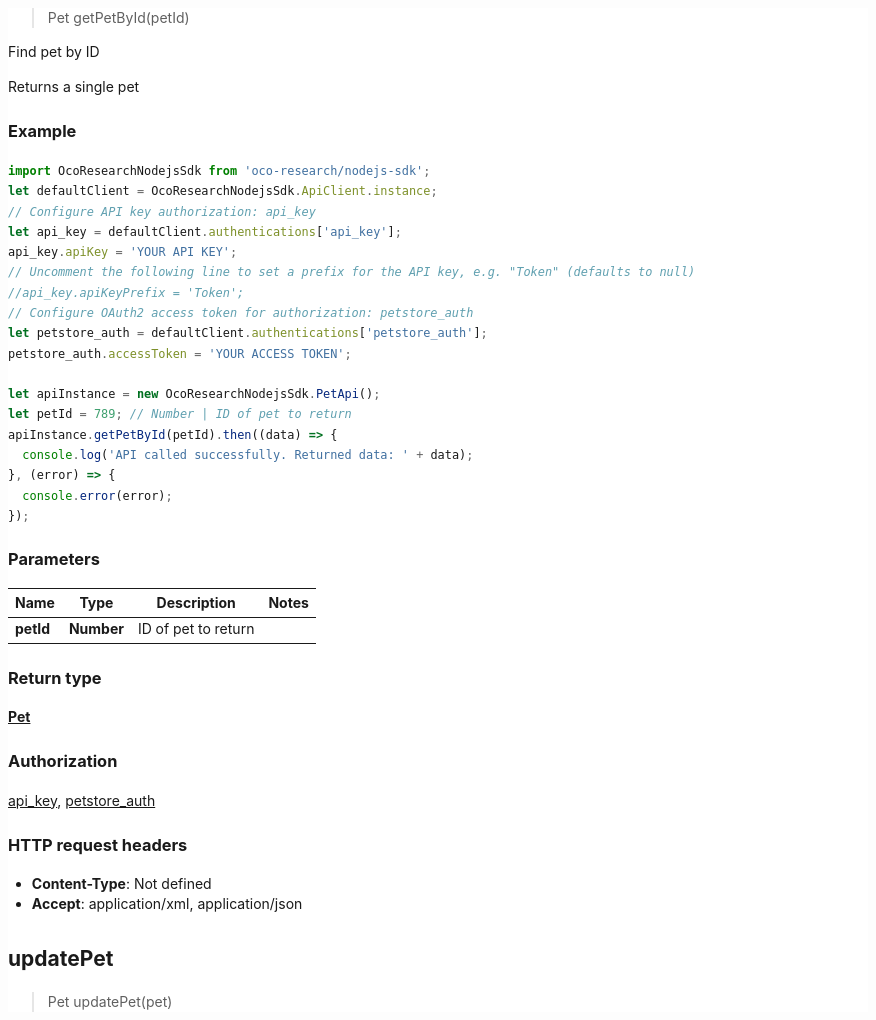 > Pet getPetById(petId)

Find pet by ID

Returns a single pet

### Example

```javascript
import OcoResearchNodejsSdk from 'oco-research/nodejs-sdk';
let defaultClient = OcoResearchNodejsSdk.ApiClient.instance;
// Configure API key authorization: api_key
let api_key = defaultClient.authentications['api_key'];
api_key.apiKey = 'YOUR API KEY';
// Uncomment the following line to set a prefix for the API key, e.g. "Token" (defaults to null)
//api_key.apiKeyPrefix = 'Token';
// Configure OAuth2 access token for authorization: petstore_auth
let petstore_auth = defaultClient.authentications['petstore_auth'];
petstore_auth.accessToken = 'YOUR ACCESS TOKEN';

let apiInstance = new OcoResearchNodejsSdk.PetApi();
let petId = 789; // Number | ID of pet to return
apiInstance.getPetById(petId).then((data) => {
  console.log('API called successfully. Returned data: ' + data);
}, (error) => {
  console.error(error);
});

```

### Parameters


Name | Type | Description  | Notes
------------- | ------------- | ------------- | -------------
 **petId** | **Number**| ID of pet to return | 

### Return type

[**Pet**](Pet.md)

### Authorization

[api_key](../README.md#api_key), [petstore_auth](../README.md#petstore_auth)

### HTTP request headers

- **Content-Type**: Not defined
- **Accept**: application/xml, application/json


## updatePet

> Pet updatePet(pet)
